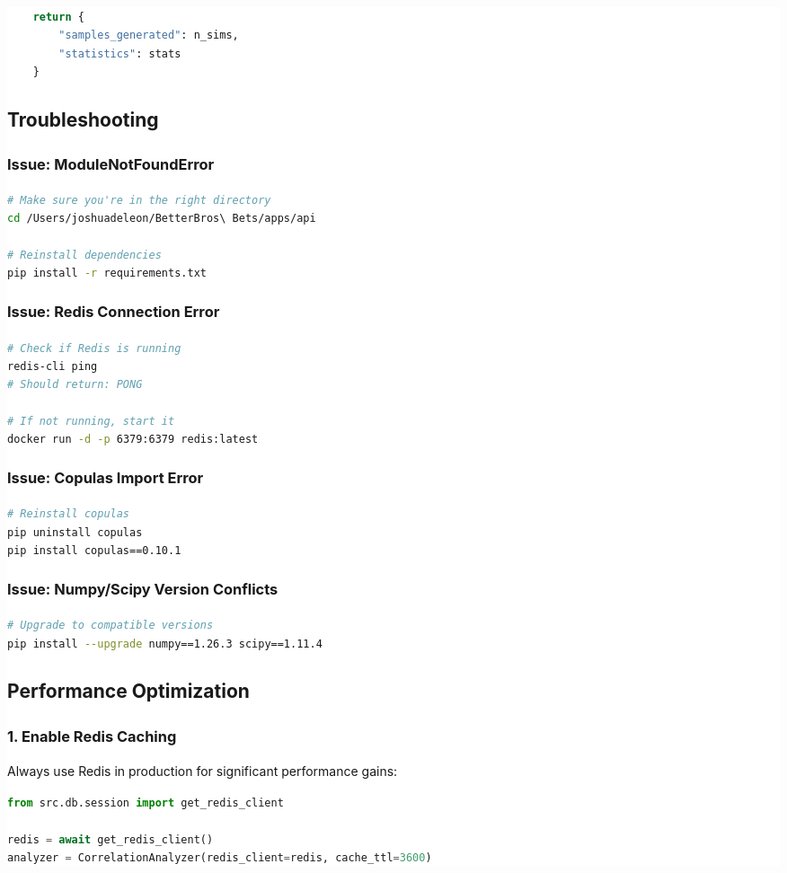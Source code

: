 ```python
    return {
        "samples_generated": n_sims,
        "statistics": stats
    }
```

## Troubleshooting

### Issue: ModuleNotFoundError

```bash
# Make sure you're in the right directory
cd /Users/joshuadeleon/BetterBros\ Bets/apps/api

# Reinstall dependencies
pip install -r requirements.txt
```

### Issue: Redis Connection Error

```bash
# Check if Redis is running
redis-cli ping
# Should return: PONG

# If not running, start it
docker run -d -p 6379:6379 redis:latest
```

### Issue: Copulas Import Error

```bash
# Reinstall copulas
pip uninstall copulas
pip install copulas==0.10.1
```

### Issue: Numpy/Scipy Version Conflicts

```bash
# Upgrade to compatible versions
pip install --upgrade numpy==1.26.3 scipy==1.11.4
```

## Performance Optimization

### 1. Enable Redis Caching

Always use Redis in production for significant performance gains:

```python
from src.db.session import get_redis_client

redis = await get_redis_client()
analyzer = CorrelationAnalyzer(redis_client=redis, cache_ttl=3600)
```
